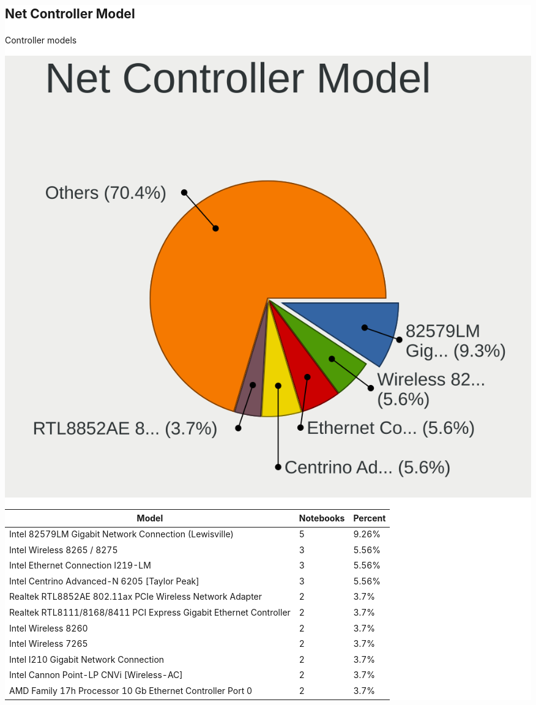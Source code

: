 Net Controller Model
--------------------

Controller models

![Net Controller Model](./images/pie_chart_bsd/net_model.svg)


| Model                                                             | Notebooks | Percent |
|-------------------------------------------------------------------|-----------|---------|
| Intel 82579LM Gigabit Network Connection (Lewisville)             | 5         | 9.26%   |
| Intel Wireless 8265 / 8275                                        | 3         | 5.56%   |
| Intel Ethernet Connection I219-LM                                 | 3         | 5.56%   |
| Intel Centrino Advanced-N 6205 [Taylor Peak]                      | 3         | 5.56%   |
| Realtek RTL8852AE 802.11ax PCIe Wireless Network Adapter          | 2         | 3.7%    |
| Realtek RTL8111/8168/8411 PCI Express Gigabit Ethernet Controller | 2         | 3.7%    |
| Intel Wireless 8260                                               | 2         | 3.7%    |
| Intel Wireless 7265                                               | 2         | 3.7%    |
| Intel I210 Gigabit Network Connection                             | 2         | 3.7%    |
| Intel Cannon Point-LP CNVi [Wireless-AC]                          | 2         | 3.7%    |
| AMD Family 17h Processor 10 Gb Ethernet Controller Port 0         | 2         | 3.7%    |